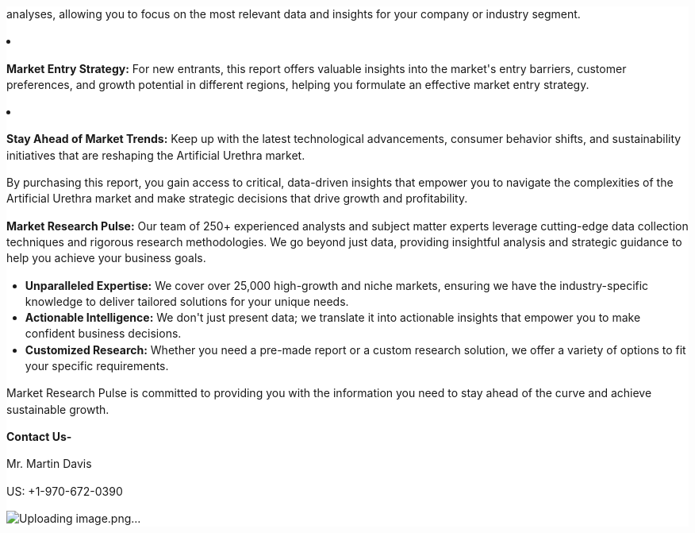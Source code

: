 analyses, allowing you to focus on the most relevant data and insights for your company or industry segment.</p></li><li><p><strong>Market Entry Strategy:</strong> For new entrants, this report offers valuable insights into the market's entry barriers, customer preferences, and growth potential in different regions, helping you formulate an effective market entry strategy.</p></li><li><p><strong>Stay Ahead of Market Trends:</strong> Keep up with the latest technological advancements, consumer behavior shifts, and sustainability initiatives that are reshaping the Artificial Urethra market.</p></li></ol><p>By purchasing this report, you gain access to critical, data-driven insights that empower you to navigate the complexities of the Artificial Urethra market and make strategic decisions that drive growth and profitability.</p><p><strong>Market Research Pulse:</strong>&nbsp;Our team of 250+ experienced analysts and subject matter experts leverage cutting-edge data collection techniques and rigorous research methodologies. We go beyond just data, providing insightful analysis and strategic guidance to help you achieve your business goals.</p><ul><li><strong>Unparalleled Expertise:</strong>&nbsp;We cover over 25,000 high-growth and niche markets, ensuring we have the industry-specific knowledge to deliver tailored solutions for your unique needs.</li><li><strong>Actionable Intelligence:</strong>&nbsp;We don't just present data; we translate it into actionable insights that empower you to make confident business decisions.</li><li><strong>Customized Research:</strong>&nbsp;Whether you need a pre-made report or a custom research solution, we offer a variety of options to fit your specific requirements.</li></ul><p>Market Research Pulse is committed to providing you with the information you need to stay ahead of the curve and achieve sustainable growth.</p><p><strong>Contact Us-</strong></p><p>Mr. Martin Davis</p><p>US: +1-970-672-0390</p>
![Uploading image.png…]()
